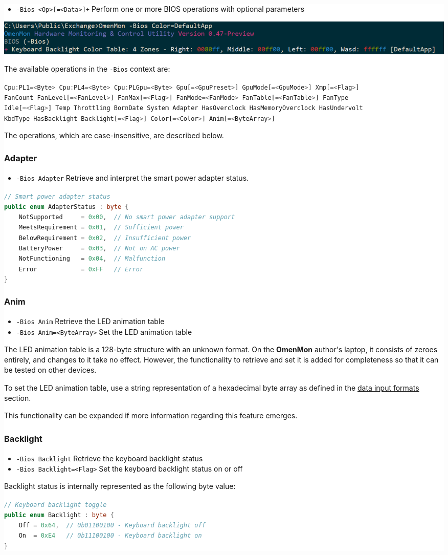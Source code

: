 * `-Bios <Op>[=<Data>]+` Perform one or more BIOS operations with optional parameters

![Command-line BIOS settings change](/pic/cli-bios-set.png)

The available operations in the `-Bios` context are:

````rust
Cpu:PL1=<Byte> Cpu:PL4=<Byte> Cpu:PLGpu=<Byte> Gpu[=<GpuPreset>] GpuMode[=<GpuMode>] Xmp[=<Flag>]
FanCount FanLevel[=<FanLevel>] FanMax[=<Flag>] FanMode=<FanMode> FanTable[=<FanTable>] FanType
Idle[=<Flag>] Temp Throttling BornDate System Adapter HasOverclock HasMemoryOverclock HasUndervolt
KbdType HasBacklight Backlight[=<Flag>] Color[=<Color>] Anim[=<ByteArray>]
````

The operations, which are case-insensitive, are described below.

### Adapter

* `-Bios Adapter` Retrieve and interpret the smart power adapter status. 

````csharp
// Smart power adapter status
public enum AdapterStatus : byte {
    NotSupported     = 0x00,  // No smart power adapter support
    MeetsRequirement = 0x01,  // Sufficient power
    BelowRequirement = 0x02,  // Insufficient power
    BatteryPower     = 0x03,  // Not on AC power
    NotFunctioning   = 0x04,  // Malfunction
    Error            = 0xFF   // Error
}
````

### Anim

* `-Bios Anim` Retrieve the LED animation table
* `-Bios Anim=<ByteArray>` Set the LED animation table

The LED animation table is a 128-byte structure with an unknown format. On the **OmenMon** author's laptop, it consists of zeroes entirely, and changes to it take no effect. However, the functionality to retrieve and set it is added for completeness so that it can be tested on other devices.

To set the LED animation table, use a string representation of a hexadecimal byte array as defined in the [data input formats](#in) section.

This functionality can be expanded if more information regarding this feature emerges.

### Backlight

* `-Bios Backlight` Retrieve the keyboard backlight status
* `-Bios Backlight=<Flag>` Set the keyboard backlight status on or off

Backlight status is internally represented as the following byte value:
````csharp
// Keyboard backlight toggle
public enum Backlight : byte {
    Off = 0x64,  // 0b01100100 - Keyboard backlight off
    On  = 0xE4   // 0b11100100 - Keyboard backlight on
}
````
